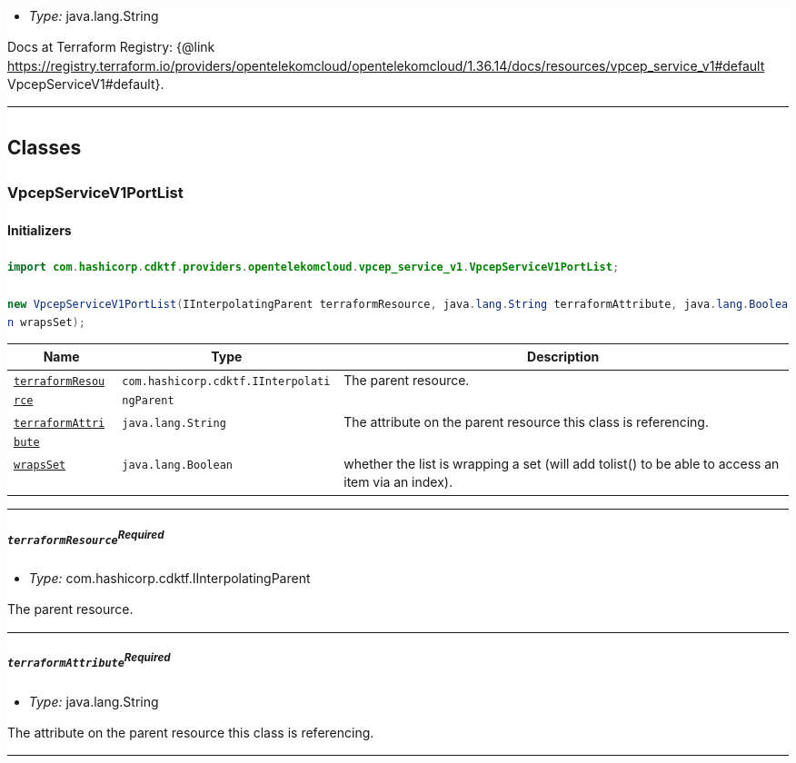 - *Type:* java.lang.String

Docs at Terraform Registry: {@link https://registry.terraform.io/providers/opentelekomcloud/opentelekomcloud/1.36.14/docs/resources/vpcep_service_v1#default VpcepServiceV1#default}.

---

## Classes <a name="Classes" id="Classes"></a>

### VpcepServiceV1PortList <a name="VpcepServiceV1PortList" id="@cdktf/provider-opentelekomcloud.vpcepServiceV1.VpcepServiceV1PortList"></a>

#### Initializers <a name="Initializers" id="@cdktf/provider-opentelekomcloud.vpcepServiceV1.VpcepServiceV1PortList.Initializer"></a>

```java
import com.hashicorp.cdktf.providers.opentelekomcloud.vpcep_service_v1.VpcepServiceV1PortList;

new VpcepServiceV1PortList(IInterpolatingParent terraformResource, java.lang.String terraformAttribute, java.lang.Boolean wrapsSet);
```

| **Name** | **Type** | **Description** |
| --- | --- | --- |
| <code><a href="#@cdktf/provider-opentelekomcloud.vpcepServiceV1.VpcepServiceV1PortList.Initializer.parameter.terraformResource">terraformResource</a></code> | <code>com.hashicorp.cdktf.IInterpolatingParent</code> | The parent resource. |
| <code><a href="#@cdktf/provider-opentelekomcloud.vpcepServiceV1.VpcepServiceV1PortList.Initializer.parameter.terraformAttribute">terraformAttribute</a></code> | <code>java.lang.String</code> | The attribute on the parent resource this class is referencing. |
| <code><a href="#@cdktf/provider-opentelekomcloud.vpcepServiceV1.VpcepServiceV1PortList.Initializer.parameter.wrapsSet">wrapsSet</a></code> | <code>java.lang.Boolean</code> | whether the list is wrapping a set (will add tolist() to be able to access an item via an index). |

---

##### `terraformResource`<sup>Required</sup> <a name="terraformResource" id="@cdktf/provider-opentelekomcloud.vpcepServiceV1.VpcepServiceV1PortList.Initializer.parameter.terraformResource"></a>

- *Type:* com.hashicorp.cdktf.IInterpolatingParent

The parent resource.

---

##### `terraformAttribute`<sup>Required</sup> <a name="terraformAttribute" id="@cdktf/provider-opentelekomcloud.vpcepServiceV1.VpcepServiceV1PortList.Initializer.parameter.terraformAttribute"></a>

- *Type:* java.lang.String

The attribute on the parent resource this class is referencing.

---
